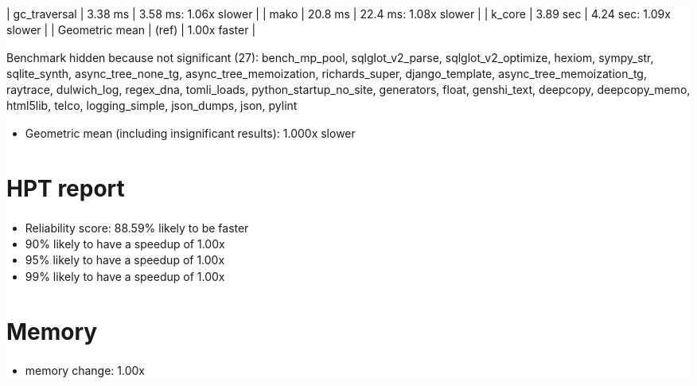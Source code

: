| gc_traversal               | 3.38 ms                                                                | 3.58 ms: 1.06x slower                                  |
| mako                       | 20.8 ms                                                                | 22.4 ms: 1.08x slower                                  |
| k_core                     | 3.89 sec                                                               | 4.24 sec: 1.09x slower                                 |
| Geometric mean             | (ref)                                                                  | 1.00x faster                                           |

Benchmark hidden because not significant (27): bench_mp_pool, sqlglot_v2_parse, sqlglot_v2_optimize, hexiom, sympy_str, sqlite_synth, async_tree_none_tg, async_tree_memoization, richards_super, django_template, async_tree_memoization_tg, raytrace, dulwich_log, regex_dna, tomli_loads, python_startup_no_site, generators, float, genshi_text, deepcopy, deepcopy_memo, html5lib, telco, logging_simple, json_dumps, json, pylint

- Geometric mean (including insignificant results): 1.000x slower

# HPT report

- Reliability score: 88.59% likely to be faster
- 90% likely to have a speedup of 1.00x
- 95% likely to have a speedup of 1.00x
- 99% likely to have a speedup of 1.00x

# Memory
- memory change: 1.00x